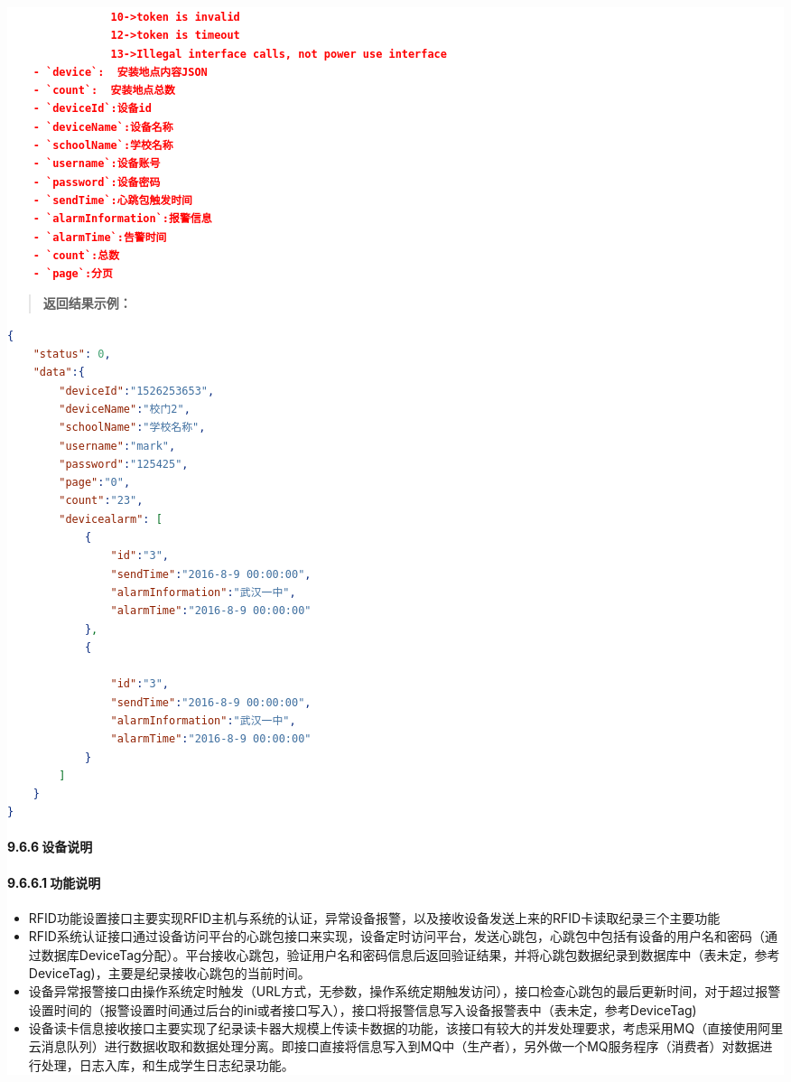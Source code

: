 ``` json
                10->token is invalid
                12->token is timeout
                13->Illegal interface calls, not power use interface
    - `device`:  安装地点内容JSON
    - `count`:  安装地点总数
    - `deviceId`:设备id
    - `deviceName`:设备名称
    - `schoolName`:学校名称
    - `username`:设备账号
    - `password`:设备密码
    - `sendTime`:心跳包触发时间
    - `alarmInformation`:报警信息
    - `alarmTime`:告警时间
    - `count`:总数
    - `page`:分页
```

> **返回结果示例：**

``` json
{
    "status": 0,
    "data":{
        "deviceId":"1526253653",
        "deviceName":"校门2",
        "schoolName":"学校名称",
        "username":"mark",
        "password":"125425",
	    "page":"0",
        "count":"23",
        "devicealarm": [
            {
                "id":"3",
                "sendTime":"2016-8-9 00:00:00",
                "alarmInformation":"武汉一中",
                "alarmTime":"2016-8-9 00:00:00"
            },
            {

                "id":"3",
                "sendTime":"2016-8-9 00:00:00",
                "alarmInformation":"武汉一中",
                "alarmTime":"2016-8-9 00:00:00"
            }
        ]
    }
}
```

#### 9.6.6 设备说明
####  9.6.6.1 功能说明
- RFID功能设置接口主要实现RFID主机与系统的认证，异常设备报警，以及接收设备发送上来的RFID卡读取纪录三个主要功能
- RFID系统认证接口通过设备访问平台的心跳包接口来实现，设备定时访问平台，发送心跳包，心跳包中包括有设备的用户名和密码（通过数据库DeviceTag分配）。平台接收心跳包，验证用户名和密码信息后返回验证结果，并将心跳包数据纪录到数据库中（表未定，参考DeviceTag)，主要是纪录接收心跳包的当前时间。
- 设备异常报警接口由操作系统定时触发（URL方式，无参数，操作系统定期触发访问），接口检查心跳包的最后更新时间，对于超过报警设置时间的（报警设置时间通过后台的ini或者接口写入），接口将报警信息写入设备报警表中（表未定，参考DeviceTag)
- 设备读卡信息接收接口主要实现了纪录读卡器大规模上传读卡数据的功能，该接口有较大的并发处理要求，考虑采用MQ（直接使用阿里云消息队列）进行数据收取和数据处理分离。即接口直接将信息写入到MQ中（生产者），另外做一个MQ服务程序（消费者）对数据进行处理，日志入库，和生成学生日志纪录功能。
